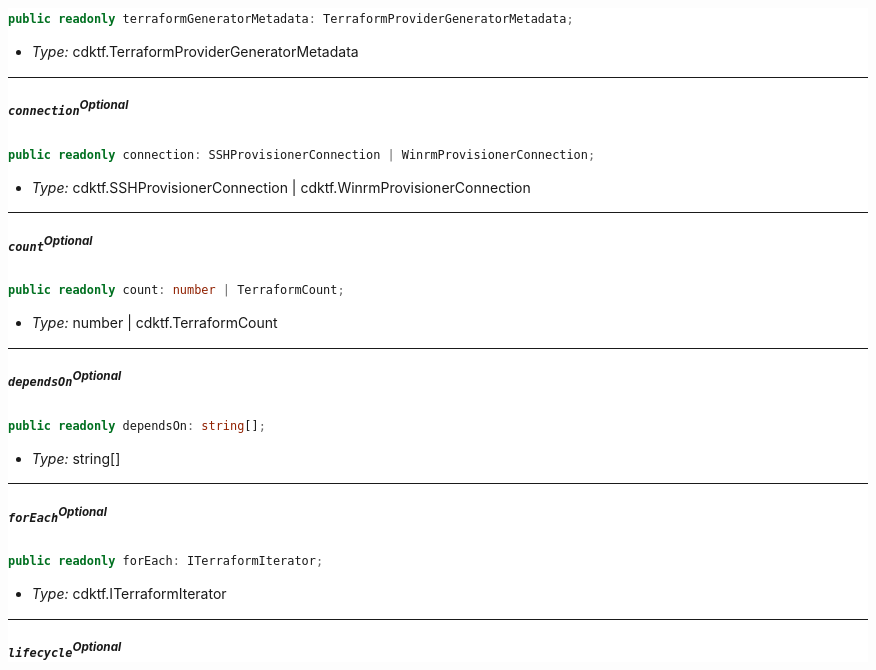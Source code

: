 ```typescript
public readonly terraformGeneratorMetadata: TerraformProviderGeneratorMetadata;
```

- *Type:* cdktf.TerraformProviderGeneratorMetadata

---

##### `connection`<sup>Optional</sup> <a name="connection" id="rhizo-co-terraform-provider-oci.opsiOperationsInsightsWarehouse.OpsiOperationsInsightsWarehouse.property.connection"></a>

```typescript
public readonly connection: SSHProvisionerConnection | WinrmProvisionerConnection;
```

- *Type:* cdktf.SSHProvisionerConnection | cdktf.WinrmProvisionerConnection

---

##### `count`<sup>Optional</sup> <a name="count" id="rhizo-co-terraform-provider-oci.opsiOperationsInsightsWarehouse.OpsiOperationsInsightsWarehouse.property.count"></a>

```typescript
public readonly count: number | TerraformCount;
```

- *Type:* number | cdktf.TerraformCount

---

##### `dependsOn`<sup>Optional</sup> <a name="dependsOn" id="rhizo-co-terraform-provider-oci.opsiOperationsInsightsWarehouse.OpsiOperationsInsightsWarehouse.property.dependsOn"></a>

```typescript
public readonly dependsOn: string[];
```

- *Type:* string[]

---

##### `forEach`<sup>Optional</sup> <a name="forEach" id="rhizo-co-terraform-provider-oci.opsiOperationsInsightsWarehouse.OpsiOperationsInsightsWarehouse.property.forEach"></a>

```typescript
public readonly forEach: ITerraformIterator;
```

- *Type:* cdktf.ITerraformIterator

---

##### `lifecycle`<sup>Optional</sup> <a name="lifecycle" id="rhizo-co-terraform-provider-oci.opsiOperationsInsightsWarehouse.OpsiOperationsInsightsWarehouse.property.lifecycle"></a>
